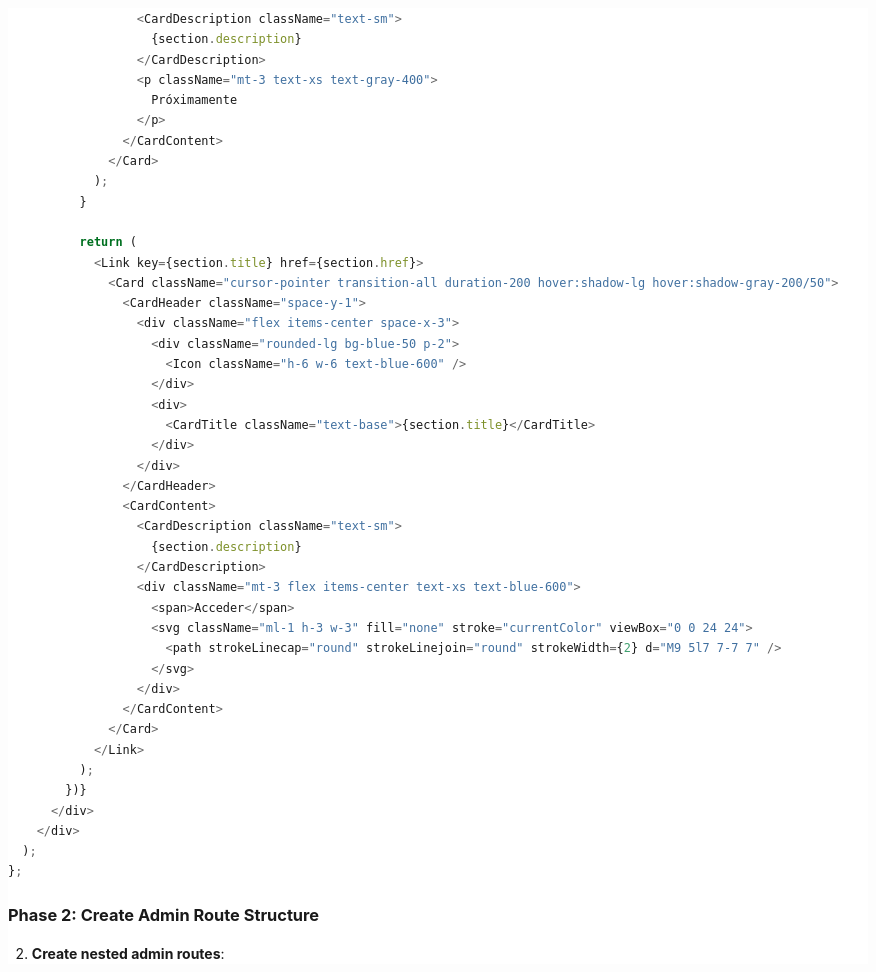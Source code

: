 ```typescript
                  <CardDescription className="text-sm">
                    {section.description}
                  </CardDescription>
                  <p className="mt-3 text-xs text-gray-400">
                    Próximamente
                  </p>
                </CardContent>
              </Card>
            );
          }

          return (
            <Link key={section.title} href={section.href}>
              <Card className="cursor-pointer transition-all duration-200 hover:shadow-lg hover:shadow-gray-200/50">
                <CardHeader className="space-y-1">
                  <div className="flex items-center space-x-3">
                    <div className="rounded-lg bg-blue-50 p-2">
                      <Icon className="h-6 w-6 text-blue-600" />
                    </div>
                    <div>
                      <CardTitle className="text-base">{section.title}</CardTitle>
                    </div>
                  </div>
                </CardHeader>
                <CardContent>
                  <CardDescription className="text-sm">
                    {section.description}
                  </CardDescription>
                  <div className="mt-3 flex items-center text-xs text-blue-600">
                    <span>Acceder</span>
                    <svg className="ml-1 h-3 w-3" fill="none" stroke="currentColor" viewBox="0 0 24 24">
                      <path strokeLinecap="round" strokeLinejoin="round" strokeWidth={2} d="M9 5l7 7-7 7" />
                    </svg>
                  </div>
                </CardContent>
              </Card>
            </Link>
          );
        })}
      </div>
    </div>
  );
};
```

### Phase 2: Create Admin Route Structure

2. **Create nested admin routes**:
